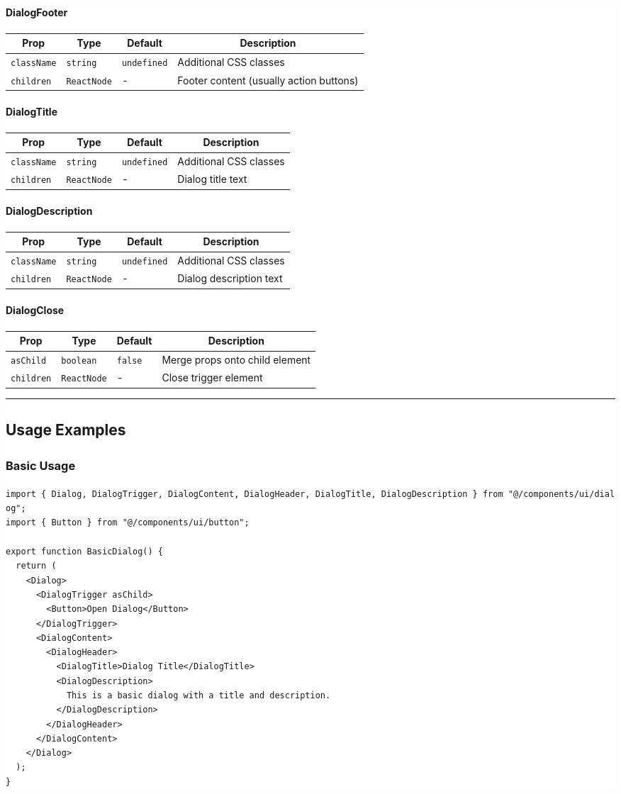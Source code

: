 #### DialogFooter
| Prop | Type | Default | Description |
|------|------|---------|-------------|
| `className` | `string` | `undefined` | Additional CSS classes |
| `children` | `ReactNode` | - | Footer content (usually action buttons) |

#### DialogTitle
| Prop | Type | Default | Description |
|------|------|---------|-------------|
| `className` | `string` | `undefined` | Additional CSS classes |
| `children` | `ReactNode` | - | Dialog title text |

#### DialogDescription
| Prop | Type | Default | Description |
|------|------|---------|-------------|
| `className` | `string` | `undefined` | Additional CSS classes |
| `children` | `ReactNode` | - | Dialog description text |

#### DialogClose
| Prop | Type | Default | Description |
|------|------|---------|-------------|
| `asChild` | `boolean` | `false` | Merge props onto child element |
| `children` | `ReactNode` | - | Close trigger element |

---

## Usage Examples

### Basic Usage
```tsx
import { Dialog, DialogTrigger, DialogContent, DialogHeader, DialogTitle, DialogDescription } from "@/components/ui/dialog";
import { Button } from "@/components/ui/button";

export function BasicDialog() {
  return (
    <Dialog>
      <DialogTrigger asChild>
        <Button>Open Dialog</Button>
      </DialogTrigger>
      <DialogContent>
        <DialogHeader>
          <DialogTitle>Dialog Title</DialogTitle>
          <DialogDescription>
            This is a basic dialog with a title and description.
          </DialogDescription>
        </DialogHeader>
      </DialogContent>
    </Dialog>
  );
}
```
